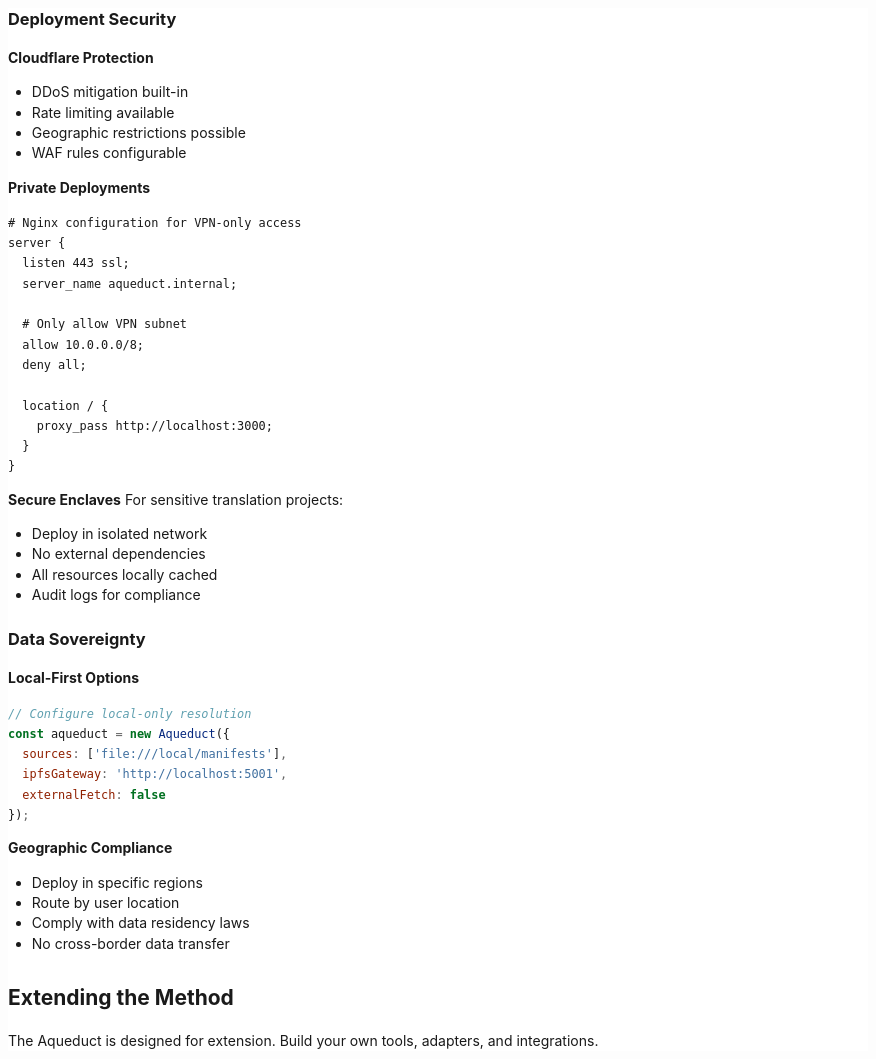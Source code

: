 ### Deployment Security

**Cloudflare Protection**
- DDoS mitigation built-in
- Rate limiting available
- Geographic restrictions possible
- WAF rules configurable

**Private Deployments**
```nginx
# Nginx configuration for VPN-only access
server {
  listen 443 ssl;
  server_name aqueduct.internal;
  
  # Only allow VPN subnet
  allow 10.0.0.0/8;
  deny all;
  
  location / {
    proxy_pass http://localhost:3000;
  }
}
```

**Secure Enclaves**
For sensitive translation projects:
- Deploy in isolated network
- No external dependencies
- All resources locally cached
- Audit logs for compliance

### Data Sovereignty

**Local-First Options**
```javascript
// Configure local-only resolution
const aqueduct = new Aqueduct({
  sources: ['file:///local/manifests'],
  ipfsGateway: 'http://localhost:5001',
  externalFetch: false
});
```

**Geographic Compliance**
- Deploy in specific regions
- Route by user location
- Comply with data residency laws
- No cross-border data transfer

## Extending the Method

The Aqueduct is designed for extension. Build your own tools, adapters, and integrations.

